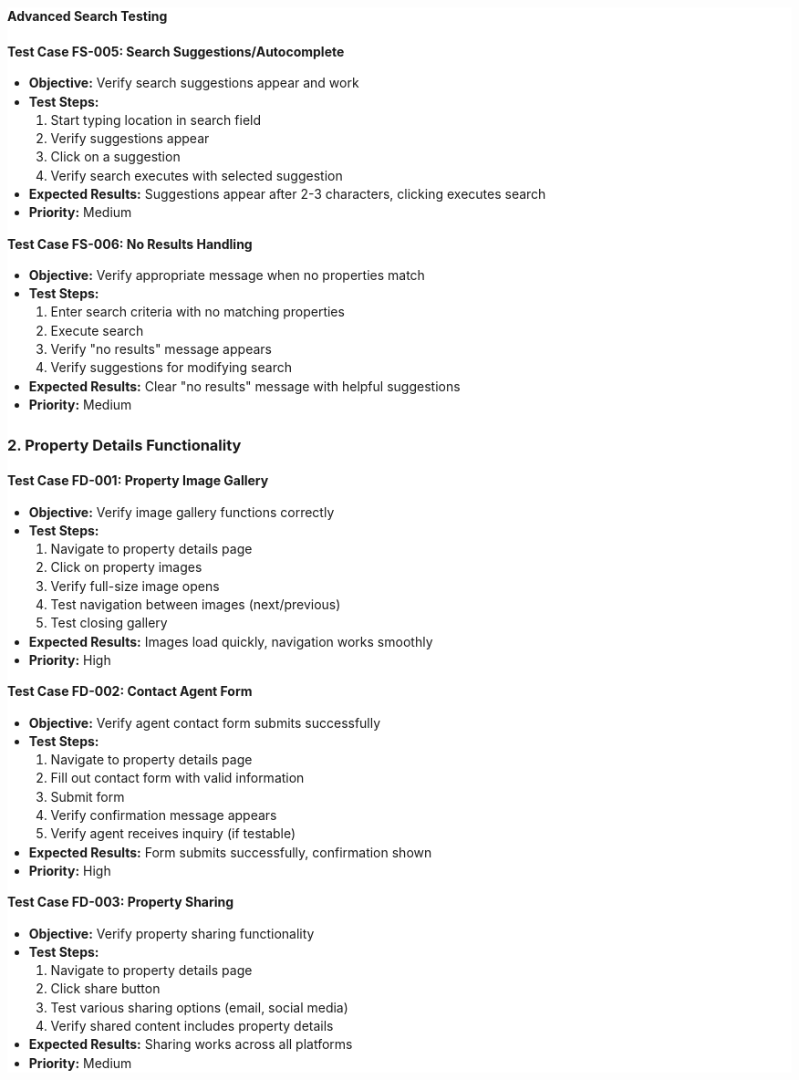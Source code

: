 #### Advanced Search Testing
**Test Case FS-005: Search Suggestions/Autocomplete**
- **Objective:** Verify search suggestions appear and work
- **Test Steps:**
  1. Start typing location in search field
  2. Verify suggestions appear
  3. Click on a suggestion
  4. Verify search executes with selected suggestion
- **Expected Results:** Suggestions appear after 2-3 characters, clicking executes search
- **Priority:** Medium

**Test Case FS-006: No Results Handling**
- **Objective:** Verify appropriate message when no properties match
- **Test Steps:**
  1. Enter search criteria with no matching properties
  2. Execute search
  3. Verify "no results" message appears
  4. Verify suggestions for modifying search
- **Expected Results:** Clear "no results" message with helpful suggestions
- **Priority:** Medium

### 2. Property Details Functionality

**Test Case FD-001: Property Image Gallery**
- **Objective:** Verify image gallery functions correctly
- **Test Steps:**
  1. Navigate to property details page
  2. Click on property images
  3. Verify full-size image opens
  4. Test navigation between images (next/previous)
  5. Test closing gallery
- **Expected Results:** Images load quickly, navigation works smoothly
- **Priority:** High

**Test Case FD-002: Contact Agent Form**
- **Objective:** Verify agent contact form submits successfully
- **Test Steps:**
  1. Navigate to property details page
  2. Fill out contact form with valid information
  3. Submit form
  4. Verify confirmation message appears
  5. Verify agent receives inquiry (if testable)
- **Expected Results:** Form submits successfully, confirmation shown
- **Priority:** High

**Test Case FD-003: Property Sharing**
- **Objective:** Verify property sharing functionality
- **Test Steps:**
  1. Navigate to property details page
  2. Click share button
  3. Test various sharing options (email, social media)
  4. Verify shared content includes property details
- **Expected Results:** Sharing works across all platforms
- **Priority:** Medium
